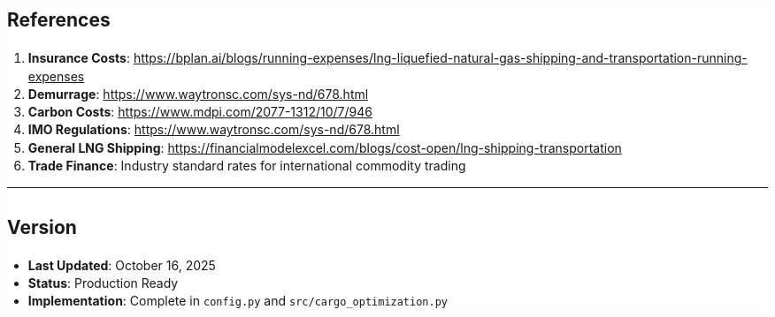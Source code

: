 ## References

1. **Insurance Costs**: https://bplan.ai/blogs/running-expenses/lng-liquefied-natural-gas-shipping-and-transportation-running-expenses
2. **Demurrage**: https://www.waytronsc.com/sys-nd/678.html
3. **Carbon Costs**: https://www.mdpi.com/2077-1312/10/7/946
4. **IMO Regulations**: https://www.waytronsc.com/sys-nd/678.html
5. **General LNG Shipping**: https://financialmodelexcel.com/blogs/cost-open/lng-shipping-transportation
6. **Trade Finance**: Industry standard rates for international commodity trading

---

## Version
- **Last Updated**: October 16, 2025
- **Status**: Production Ready
- **Implementation**: Complete in `config.py` and `src/cargo_optimization.py`

